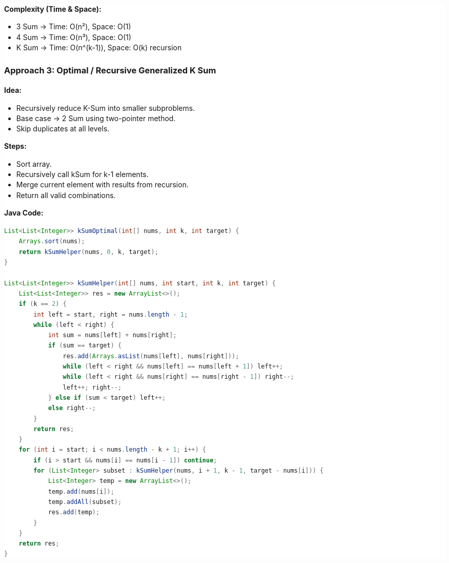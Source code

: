 **Complexity (Time & Space):**
- 3 Sum → Time: O(n²), Space: O(1)
- 4 Sum → Time: O(n³), Space: O(1)
- K Sum → Time: O(n^(k-1)), Space: O(k) recursion

### Approach 3: Optimal / Recursive Generalized K Sum

**Idea:**
- Recursively reduce K-Sum into smaller subproblems.
- Base case → 2 Sum using two-pointer method.
- Skip duplicates at all levels.

**Steps:**
- Sort array.
- Recursively call kSum for k-1 elements.
- Merge current element with results from recursion.
- Return all valid combinations.

**Java Code:**
```java
List<List<Integer>> kSumOptimal(int[] nums, int k, int target) {
    Arrays.sort(nums);
    return kSumHelper(nums, 0, k, target);
}

List<List<Integer>> kSumHelper(int[] nums, int start, int k, int target) {
    List<List<Integer>> res = new ArrayList<>();
    if (k == 2) {
        int left = start, right = nums.length - 1;
        while (left < right) {
            int sum = nums[left] + nums[right];
            if (sum == target) {
                res.add(Arrays.asList(nums[left], nums[right]));
                while (left < right && nums[left] == nums[left + 1]) left++;
                while (left < right && nums[right] == nums[right - 1]) right--;
                left++; right--;
            } else if (sum < target) left++;
            else right--;
        }
        return res;
    }
    for (int i = start; i < nums.length - k + 1; i++) {
        if (i > start && nums[i] == nums[i - 1]) continue;
        for (List<Integer> subset : kSumHelper(nums, i + 1, k - 1, target - nums[i])) {
            List<Integer> temp = new ArrayList<>();
            temp.add(nums[i]);
            temp.addAll(subset);
            res.add(temp);
        }
    }
    return res;
}
```

